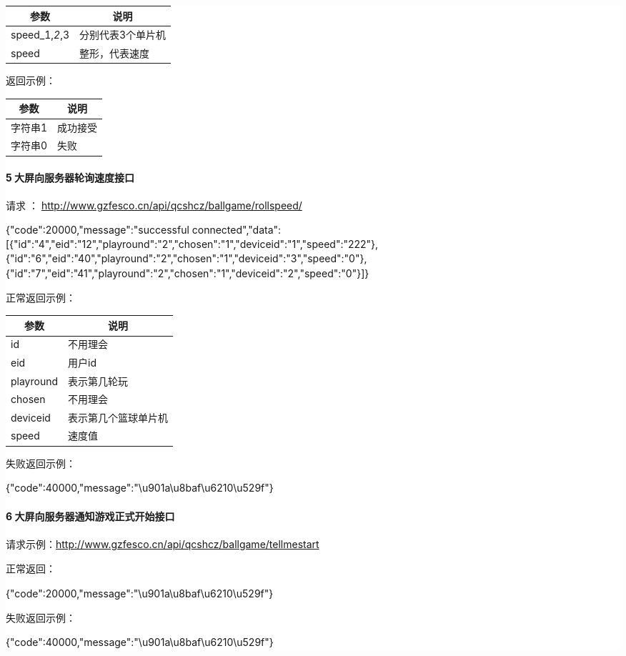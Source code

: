 | 参数          | 说明              |
| ------------- | ----------------- |
| speed_1,_2_,3 | 分别代表3个单片机 |
| speed         | 整形，代表速度    |

返回示例：

| 参数    | 说明     |
| ------- | -------- |
| 字符串1 | 成功接受 |
| 字符串0 | 失败     |



#### 5 大屏向服务器轮询速度接口

请求 ： http://www.gzfesco.cn/api/qcshcz/ballgame/rollspeed/

{"code":20000,"message":"successful connected","data":[{"id":"4","eid":"12","playround":"2","chosen":"1","deviceid":"1","speed":"222"},{"id":"6","eid":"40","playround":"2","chosen":"1","deviceid":"3","speed":"0"},{"id":"7","eid":"41","playround":"2","chosen":"1","deviceid":"2","speed":"0"}]}

正常返回示例：

| 参数      | 说明                 |
| --------- | -------------------- |
| id        | 不用理会             |
| eid       | 用户id               |
| playround | 表示第几轮玩         |
| chosen    | 不用理会             |
| deviceid  | 表示第几个篮球单片机 |
| speed     | 速度值               |

失败返回示例：

{"code":40000,"message":"\u901a\u8baf\u6210\u529f"}



#### 6 大屏向服务器通知游戏正式开始接口

请求示例：http://www.gzfesco.cn/api/qcshcz/ballgame/tellmestart

正常返回：

{"code":20000,"message":"\u901a\u8baf\u6210\u529f"}

失败返回示例：

{"code":40000,"message":"\u901a\u8baf\u6210\u529f"}


